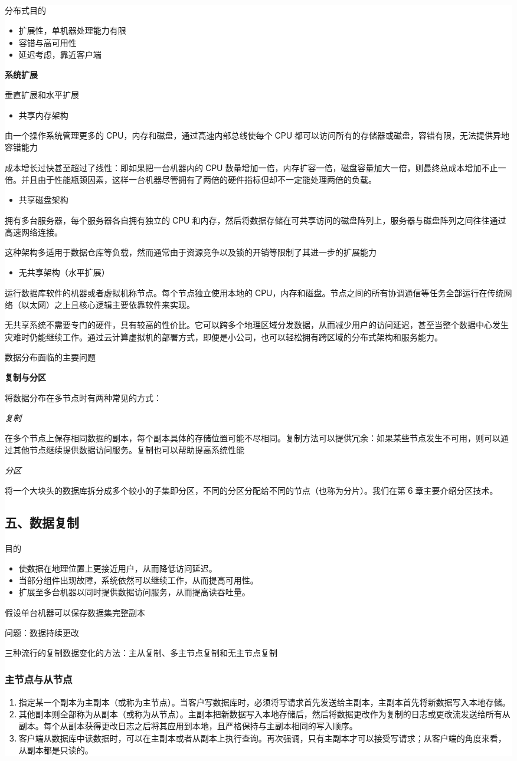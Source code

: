 分布式目的

- 扩展性，单机器处理能力有限
- 容错与高可用性
- 延迟考虑，靠近客户端

<strong>系统扩展</strong>

垂直扩展和水平扩展

- 共享内存架构

由一个操作系统管理更多的 CPU，内存和磁盘，通过高速内部总线使每个 CPU 都可以访问所有的存储器或磁盘，容错有限，无法提供异地容错能力

成本增长过快甚至超过了线性：即如果把一台机器内的 CPU 数量增加一倍，内存扩容一倍，磁盘容量加大一倍，则最终总成本增加不止一倍。并且由于性能瓶颈因素，这样一台机器尽管拥有了两倍的硬件指标但却不一定能处理两倍的负载。

- 共享磁盘架构

拥有多台服务器，每个服务器各自拥有独立的 CPU 和内存，然后将数据存储在可共享访问的磁盘阵列上，服务器与磁盘阵列之间往往通过高速网络连接。

这种架构多适用于数据仓库等负载，然而通常由于资源竞争以及锁的开销等限制了其进一步的扩展能力

- 无共享架构（水平扩展）

运行数据库软件的机器或者虚拟机称节点。每个节点独立使用本地的 CPU，内存和磁盘。节点之间的所有协调通信等任务全部运行在传统网络（以太网）之上且核心逻辑主要依靠软件来实现。

无共享系统不需要专门的硬件，具有较高的性价比。它可以跨多个地理区域分发数据，从而减少用户的访问延迟，甚至当整个数据中心发生灾难时仍能继续工作。通过云计算虚拟机的部署方式，即便是小公司，也可以轻松拥有跨区域的分布式架构和服务能力。

数据分布面临的主要问题

<strong>复制与分区</strong>

将数据分布在多节点时有两种常见的方式：

<em>复制</em>

在多个节点上保存相同数据的副本，每个副本具体的存储位置可能不尽相同。复制方法可以提供冗余：如果某些节点发生不可用，则可以通过其他节点继续提供数据访问服务。复制也可以帮助提高系统性能

<em>分区</em>

将一个大块头的数据库拆分成多个较小的子集即分区，不同的分区分配给不同的节点（也称为分片）。我们在第 6 章主要介绍分区技术。

## 五、数据复制

目的

- 使数据在地理位置上更接近用户，从而降低访问延迟。
- 当部分组件出现故障，系统依然可以继续工作，从而提高可用性。
- 扩展至多台机器以同时提供数据访问服务，从而提高读吞吐量。

假设单台机器可以保存数据集完整副本

问题：数据持续更改

三种流行的复制数据变化的方法：主从复制、多主节点复制和无主节点复制

### <strong>主节点与从节点</strong>

1. 指定某一个副本为主副本（或称为主节点）。当客户写数据库时，必须将写请求首先发送给主副本，主副本首先将新数据写入本地存储。
2. 其他副本则全部称为从副本（或称为从节点）。主副本把新数据写入本地存储后，然后将数据更改作为复制的日志或更改流发送给所有从副本。每个从副本获得更改日志之后将其应用到本地，且严格保持与主副本相同的写入顺序。
3. 客户端从数据库中读数据时，可以在主副本或者从副本上执行查询。再次强调，只有主副本才可以接受写请求；从客户端的角度来看，从副本都是只读的。
